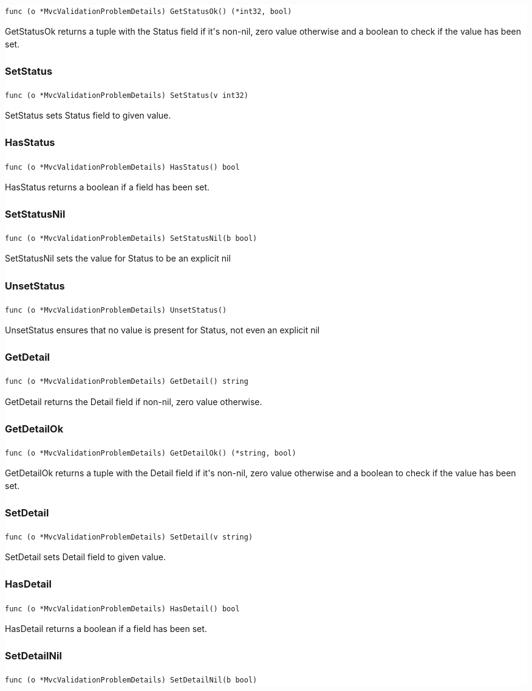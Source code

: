 `func (o *MvcValidationProblemDetails) GetStatusOk() (*int32, bool)`

GetStatusOk returns a tuple with the Status field if it's non-nil, zero value otherwise
and a boolean to check if the value has been set.

### SetStatus

`func (o *MvcValidationProblemDetails) SetStatus(v int32)`

SetStatus sets Status field to given value.

### HasStatus

`func (o *MvcValidationProblemDetails) HasStatus() bool`

HasStatus returns a boolean if a field has been set.

### SetStatusNil

`func (o *MvcValidationProblemDetails) SetStatusNil(b bool)`

 SetStatusNil sets the value for Status to be an explicit nil

### UnsetStatus
`func (o *MvcValidationProblemDetails) UnsetStatus()`

UnsetStatus ensures that no value is present for Status, not even an explicit nil
### GetDetail

`func (o *MvcValidationProblemDetails) GetDetail() string`

GetDetail returns the Detail field if non-nil, zero value otherwise.

### GetDetailOk

`func (o *MvcValidationProblemDetails) GetDetailOk() (*string, bool)`

GetDetailOk returns a tuple with the Detail field if it's non-nil, zero value otherwise
and a boolean to check if the value has been set.

### SetDetail

`func (o *MvcValidationProblemDetails) SetDetail(v string)`

SetDetail sets Detail field to given value.

### HasDetail

`func (o *MvcValidationProblemDetails) HasDetail() bool`

HasDetail returns a boolean if a field has been set.

### SetDetailNil

`func (o *MvcValidationProblemDetails) SetDetailNil(b bool)`
